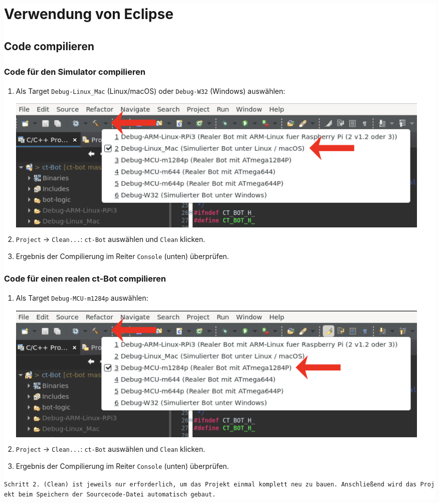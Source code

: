 # Verwendung von Eclipse

## Code compilieren

### Code für den Simulator compilieren

1. Als Target `Debug-Linux_Mac` (Linux/macOS) oder `Debug-W32` (Windows) auswählen:

    <img src="images/target-eclipse-01.png" width="800" style="display:block;margin-left:0;margin-right:auto;">

1. `Project` -> `Clean...`: `ct-Bot` auswählen und `Clean` klicken.
1. Ergebnis der Compilierung im Reiter `Console` (unten) überprüfen.

### Code für einen realen ct-Bot compilieren

1. Als Target `Debug-MCU-m1284p` auswählen:

    <img src="images/target-eclipse-02.png" width="800" style="display:block;margin-left:0;margin-right:auto;">

1. `Project` -> `Clean...`: `ct-Bot` auswählen und `Clean` klicken.
1. Ergebnis der Compilierung im Reiter `Console` (unten) überprüfen.

```tip
Schritt 2. (Clean) ist jeweils nur erforderlich, um das Projekt einmal komplett neu zu bauen. Anschließend wird das Projekt beim Speichern der Sourcecode-Datei automatisch gebaut.
```
